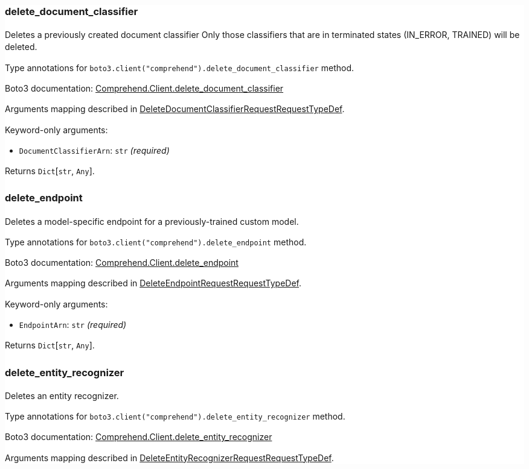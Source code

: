 ### delete_document_classifier

Deletes a previously created document classifier Only those classifiers that
are in terminated states (IN_ERROR, TRAINED) will be deleted.

Type annotations for `boto3.client("comprehend").delete_document_classifier`
method.

Boto3 documentation:
[Comprehend.Client.delete_document_classifier](https://boto3.amazonaws.com/v1/documentation/api/latest/reference/services/comprehend.html#Comprehend.Client.delete_document_classifier)

Arguments mapping described in
[DeleteDocumentClassifierRequestRequestTypeDef](./type_defs.md#deletedocumentclassifierrequestrequesttypedef).

Keyword-only arguments:

- `DocumentClassifierArn`: `str` *(required)*

Returns `Dict`\[`str`, `Any`\].

<a id="delete\_endpoint"></a>

### delete_endpoint

Deletes a model-specific endpoint for a previously-trained custom model.

Type annotations for `boto3.client("comprehend").delete_endpoint` method.

Boto3 documentation:
[Comprehend.Client.delete_endpoint](https://boto3.amazonaws.com/v1/documentation/api/latest/reference/services/comprehend.html#Comprehend.Client.delete_endpoint)

Arguments mapping described in
[DeleteEndpointRequestRequestTypeDef](./type_defs.md#deleteendpointrequestrequesttypedef).

Keyword-only arguments:

- `EndpointArn`: `str` *(required)*

Returns `Dict`\[`str`, `Any`\].

<a id="delete\_entity\_recognizer"></a>

### delete_entity_recognizer

Deletes an entity recognizer.

Type annotations for `boto3.client("comprehend").delete_entity_recognizer`
method.

Boto3 documentation:
[Comprehend.Client.delete_entity_recognizer](https://boto3.amazonaws.com/v1/documentation/api/latest/reference/services/comprehend.html#Comprehend.Client.delete_entity_recognizer)

Arguments mapping described in
[DeleteEntityRecognizerRequestRequestTypeDef](./type_defs.md#deleteentityrecognizerrequestrequesttypedef).
